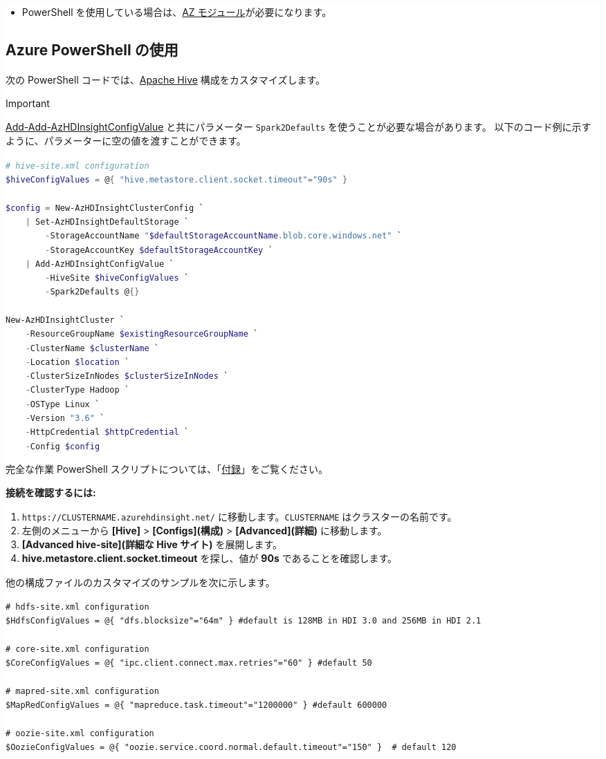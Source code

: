* PowerShell を使用している場合は、[AZ モジュール](/powershell/azure/)が必要になります。

## <a name="use-azure-powershell"></a>Azure PowerShell の使用

次の PowerShell コードでは、[Apache Hive](https://hive.apache.org/) 構成をカスタマイズします。

> [!IMPORTANT]  
> [Add-Add-AzHDInsightConfigValue](/powershell/module/az.hdinsight/add-azhdinsightconfigvalue) と共にパラメーター `Spark2Defaults` を使うことが必要な場合があります。 以下のコード例に示すように、パラメーターに空の値を渡すことができます。

```powershell
# hive-site.xml configuration
$hiveConfigValues = @{ "hive.metastore.client.socket.timeout"="90s" }

$config = New-AzHDInsightClusterConfig `
    | Set-AzHDInsightDefaultStorage `
        -StorageAccountName "$defaultStorageAccountName.blob.core.windows.net" `
        -StorageAccountKey $defaultStorageAccountKey `
    | Add-AzHDInsightConfigValue `
        -HiveSite $hiveConfigValues `
        -Spark2Defaults @{}

New-AzHDInsightCluster `
    -ResourceGroupName $existingResourceGroupName `
    -ClusterName $clusterName `
    -Location $location `
    -ClusterSizeInNodes $clusterSizeInNodes `
    -ClusterType Hadoop `
    -OSType Linux `
    -Version "3.6" `
    -HttpCredential $httpCredential `
    -Config $config
```

完全な作業 PowerShell スクリプトについては、「[付録](#appendix-powershell-sample)」をご覧ください。

**接続を確認するには:**

1. `https://CLUSTERNAME.azurehdinsight.net/` に移動します。`CLUSTERNAME` はクラスターの名前です。
1. 左側のメニューから **[Hive]**  >  **[Configs]\(構成\)**  >  **[Advanced]\(詳細\)** に移動します。
1. **[Advanced hive-site]\(詳細な Hive サイト\)** を展開します。
1. **hive.metastore.client.socket.timeout** を探し、値が **90s** であることを確認します。

他の構成ファイルのカスタマイズのサンプルを次に示します。

```xml
# hdfs-site.xml configuration
$HdfsConfigValues = @{ "dfs.blocksize"="64m" } #default is 128MB in HDI 3.0 and 256MB in HDI 2.1

# core-site.xml configuration
$CoreConfigValues = @{ "ipc.client.connect.max.retries"="60" } #default 50

# mapred-site.xml configuration
$MapRedConfigValues = @{ "mapreduce.task.timeout"="1200000" } #default 600000

# oozie-site.xml configuration
$OozieConfigValues = @{ "oozie.service.coord.normal.default.timeout"="150" }  # default 120
```
